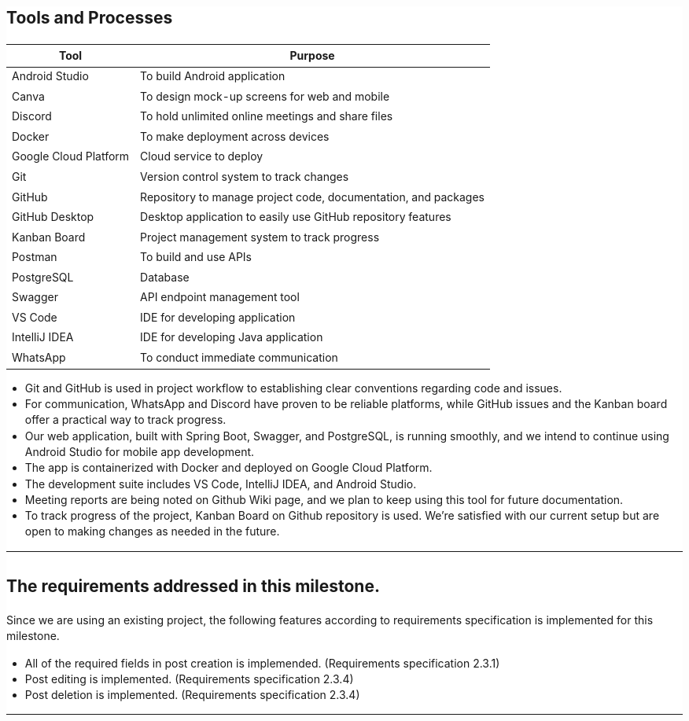 
## Tools and Processes

| Tool | Purpose|
| -------- | ----------- |
| Android Studio | To build Android application |
| Canva | To design mock-up screens for web and mobile |
| Discord | To hold unlimited online meetings and share files |
| Docker | To make deployment across devices |
| Google Cloud Platform | Cloud service to deploy |
| Git | Version control system to track changes |
| GitHub | Repository to manage project code, documentation, and packages |
| GitHub Desktop | Desktop application to easily use GitHub repository features |
| Kanban Board | Project management system to track progress |
| Postman | To build and use APIs |
| PostgreSQL | Database |
| Swagger | API endpoint management tool |
| VS Code | IDE for developing application |
| IntelliJ IDEA | IDE for developing Java application |
| WhatsApp | To conduct immediate communication |

- Git and GitHub is used in project workflow to establishing clear conventions regarding code and issues. 
- For communication, WhatsApp and Discord have proven to be reliable platforms, while GitHub issues and the Kanban board offer a practical way to track progress. 
- Our web application, built with Spring Boot, Swagger, and PostgreSQL, is running smoothly, and we intend to continue using Android Studio for mobile app development. 
- The app is containerized with Docker and deployed on Google Cloud Platform. 
- The development suite includes VS Code, IntelliJ IDEA, and Android Studio. 
- Meeting reports are being noted on Github Wiki page, and we plan to keep using this tool for future documentation. 
- To track progress of the project, Kanban Board on Github repository is used.
We’re satisfied with our current setup but are open to making changes as needed in the future.

---- 

## The requirements addressed in this milestone.

Since we are using an existing project, the following features according to requirements specification is implemented for this milestone.
- All of the required fields in post creation is implemended. (Requirements specification 2.3.1)
- Post editing is implemented. (Requirements specification 2.3.4)
- Post deletion is implemented. (Requirements specification 2.3.4)

---